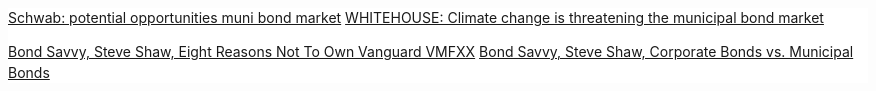 [Schwab: potential opportunities muni bond market](https://www.schwab.com/learn/story/potential-opportunities-muni-bond-market)
[WHITEHOUSE: Climate change is threatening the municipal bond market](https://www.budget.senate.gov/chairman/newsroom/press/climate-change-is-destabilizing-the-municipal-bond-market-tune-in-as-dr-chris-hartshorn-explains-how-climate-change-is-threatening-funding-sources-that-enable-local-governments-to-invest-in-communities)

[Bond Savvy, Steve Shaw, Eight Reasons Not To Own Vanguard VMFXX](https://www.bondsavvy.com/fixed-income-investments-blog/vmfxx-yield)
[Bond Savvy, Steve Shaw, Corporate Bonds vs. Municipal Bonds](https://www.bondsavvy.com/corporate-vs-municipal-bonds)
